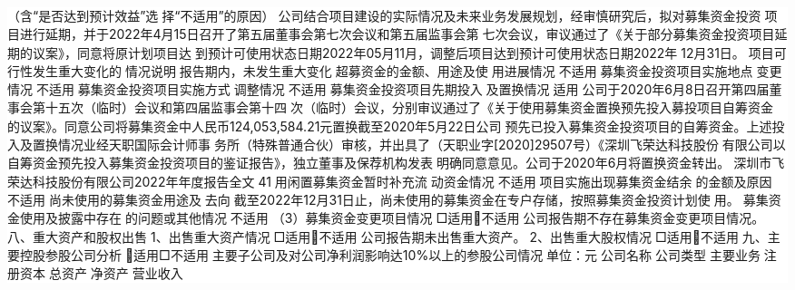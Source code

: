 （含“是否达到预计效益”选
择“不适用”的原因）
公司结合项目建设的实际情况及未来业务发展规划，经审慎研究后，拟对募集资金投资
项目进行延期，并于2022年4月15日召开了第五届董事会第七次会议和第五届监事会第
七次会议，审议通过了《关于部分募集资金投资项目延期的议案》，同意将原计划项目达
到预计可使用状态日期2022年05月11月，调整后项目达到预计可使用状态日期2022年
12月31日。
项目可行性发生重大变化的
情况说明
报告期内，未发生重大变化
超募资金的金额、用途及使
用进展情况
不适用
募集资金投资项目实施地点
变更情况
不适用
募集资金投资项目实施方式
调整情况
不适用
募集资金投资项目先期投入
及置换情况
适用
公司于2020年6月8日召开第四届董事会第十五次（临时）会议和第四届监事会第十四
次（临时）会议，分别审议通过了《关于使用募集资金置换预先投入募投项目自筹资金
的议案》。同意公司将募集资金中人民币124,053,584.21元置换截至2020年5月22日公司
预先已投入募集资金投资项目的自筹资金。上述投入及置换情况业经天职国际会计师事
务所（特殊普通合伙）审核，并出具了（天职业字[2020]29507号）《深圳飞荣达科技股份
有限公司以自筹资金预先投入募集资金投资项目的鉴证报告》，独立董事及保荐机构发表
明确同意意见。公司于2020年6月将置换资金转出。
深圳市飞荣达科技股份有限公司2022年年度报告全文
41
用闲置募集资金暂时补充流
动资金情况
不适用
项目实施出现募集资金结余
的金额及原因
不适用
尚未使用的募集资金用途及
去向
截至2022年12月31日止，尚未使用的募集资金在专户存储，按照募集资金投资计划使
用。
募集资金使用及披露中存在
的问题或其他情况
不适用
（3）募集资金变更项目情况
□适用不适用
公司报告期不存在募集资金变更项目情况。
八、重大资产和股权出售
1、出售重大资产情况
□适用不适用
公司报告期未出售重大资产。
2、出售重大股权情况
□适用不适用
九、主要控股参股公司分析
适用□不适用
主要子公司及对公司净利润影响达10%以上的参股公司情况
单位：元
公司名称
公司类型
主要业务
注册资本
总资产
净资产
营业收入